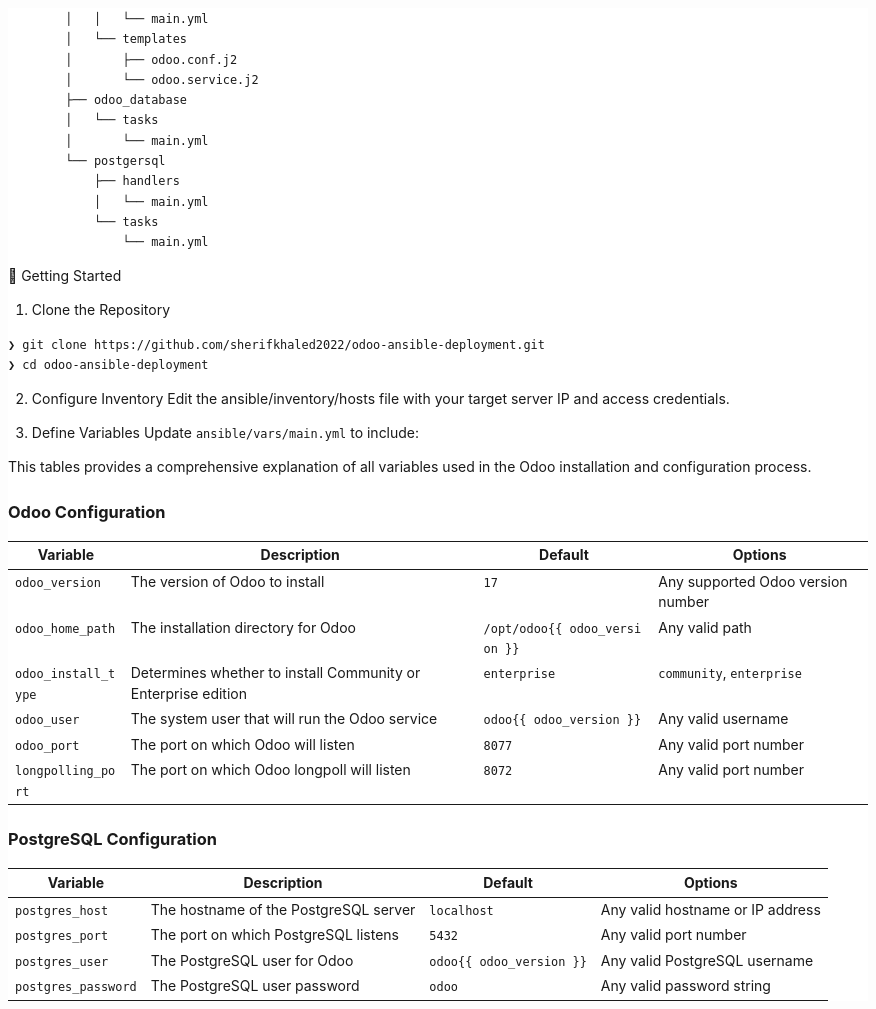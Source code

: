 ```sh
        │   │   └── main.yml
        │   └── templates
        │       ├── odoo.conf.j2
        │       └── odoo.service.j2
        ├── odoo_database
        │   └── tasks
        │       └── main.yml
        └── postgersql
            ├── handlers
            │   └── main.yml
            └── tasks
                └── main.yml
```

🚀 Getting Started
1. Clone the Repository
``` bash
❯ git clone https://github.com/sherifkhaled2022/odoo-ansible-deployment.git
❯ cd odoo-ansible-deployment
```

2. Configure Inventory
Edit the ansible/inventory/hosts file with your target server IP and access credentials.

3. Define Variables
Update ``` ansible/vars/main.yml ``` to include:

This tables provides a comprehensive explanation of all variables used in the Odoo installation and configuration process.

### Odoo Configuration

| Variable | Description | Default | Options |
|----------|-------------|---------|---------|
| `odoo_version` | The version of Odoo to install | `17` | Any supported Odoo version number |
| `odoo_home_path` | The installation directory for Odoo | `/opt/odoo{{ odoo_version }}` | Any valid path |
| `odoo_install_type` | Determines whether to install Community or Enterprise edition | `enterprise` | `community`, `enterprise` |
| `odoo_user` | The system user that will run the Odoo service | `odoo{{ odoo_version }}` | Any valid username |
| `odoo_port` | The port on which Odoo will listen | `8077` | Any valid port number |
| `longpolling_port` | The port on which Odoo longpoll will listen | `8072` | Any valid port number |

### PostgreSQL Configuration

| Variable | Description | Default | Options |
|----------|-------------|---------|---------|
| `postgres_host` | The hostname of the PostgreSQL server | `localhost` | Any valid hostname or IP address |
| `postgres_port` | The port on which PostgreSQL listens | `5432` | Any valid port number |
| `postgres_user` | The PostgreSQL user for Odoo | `odoo{{ odoo_version }}` | Any valid PostgreSQL username |
| `postgres_password` | The PostgreSQL user password | `odoo` | Any valid password string |
